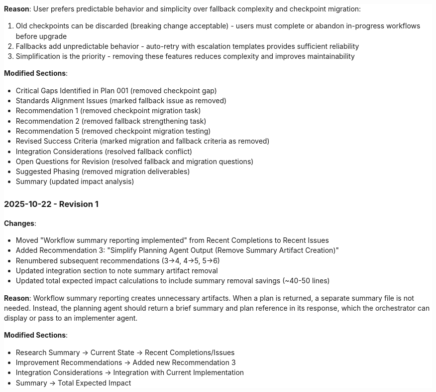 **Reason**:
User prefers predictable behavior and simplicity over fallback complexity and checkpoint migration:
1. Old checkpoints can be discarded (breaking change acceptable) - users must complete or abandon in-progress workflows before upgrade
2. Fallbacks add unpredictable behavior - auto-retry with escalation templates provides sufficient reliability
3. Simplification is the priority - removing these features reduces complexity and improves maintainability

**Modified Sections**:
- Critical Gaps Identified in Plan 001 (removed checkpoint gap)
- Standards Alignment Issues (marked fallback issue as removed)
- Recommendation 1 (removed checkpoint migration task)
- Recommendation 2 (removed fallback strengthening task)
- Recommendation 5 (removed checkpoint migration testing)
- Revised Success Criteria (marked migration and fallback criteria as removed)
- Integration Considerations (resolved fallback conflict)
- Open Questions for Revision (resolved fallback and migration questions)
- Suggested Phasing (removed migration deliverables)
- Summary (updated impact analysis)

### 2025-10-22 - Revision 1
**Changes**:
- Moved "Workflow summary reporting implemented" from Recent Completions to Recent Issues
- Added Recommendation 3: "Simplify Planning Agent Output (Remove Summary Artifact Creation)"
- Renumbered subsequent recommendations (3→4, 4→5, 5→6)
- Updated integration section to note summary artifact removal
- Updated total expected impact calculations to include summary removal savings (~40-50 lines)

**Reason**:
Workflow summary reporting creates unnecessary artifacts. When a plan is returned, a separate summary file is not needed. Instead, the planning agent should return a brief summary and plan reference in its response, which the orchestrator can display or pass to an implementer agent.

**Modified Sections**:
- Research Summary → Current State → Recent Completions/Issues
- Improvement Recommendations → Added new Recommendation 3
- Integration Considerations → Integration with Current Implementation
- Summary → Total Expected Impact
